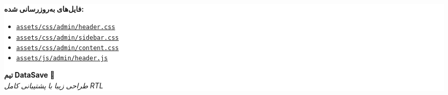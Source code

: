 **فایل‌های به‌روزرسانی شده:**
- [`assets/css/admin/header.css`](../assets/css/admin/header.css)
- [`assets/css/admin/sidebar.css`](../assets/css/admin/sidebar.css)  
- [`assets/css/admin/content.css`](../assets/css/admin/content.css)
- [`assets/js/admin/header.js`](../assets/js/admin/header.js)

**تیم DataSave** 🚀  
*طراحی زیبا با پشتیبانی کامل RTL*